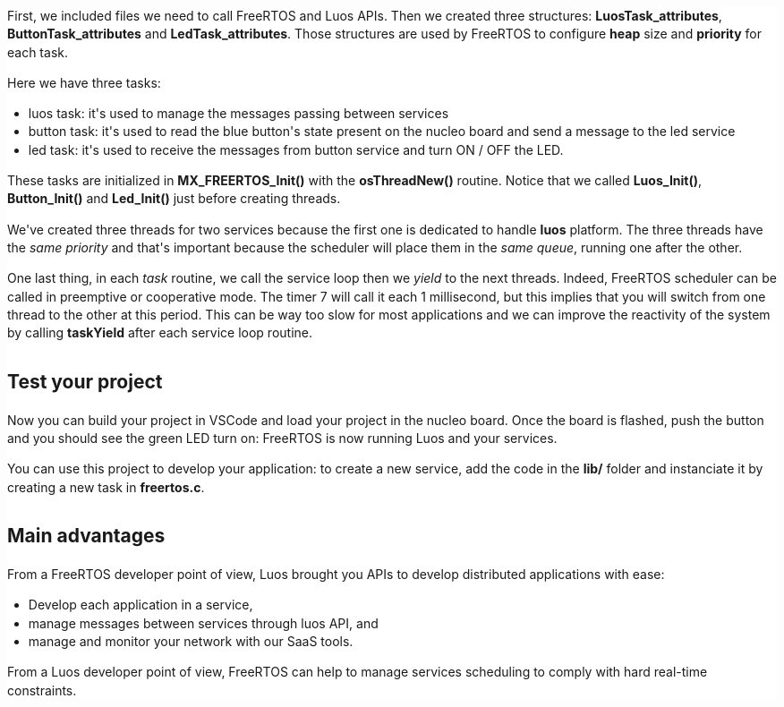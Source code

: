 First, we included files we need to call FreeRTOS and Luos APIs. Then we created three structures: **LuosTask_attributes**, **ButtonTask_attributes** and **LedTask_attributes**. Those structures are used by FreeRTOS to configure **heap** size and **priority** for each task.

Here we have three tasks:
- luos task: it's used to manage the messages passing between services
- button task: it's used to read the blue button's state present on the nucleo board and send a message to the led service
- led task: it's used to receive the messages from button service and turn ON / OFF the LED.

These tasks are initialized in **MX_FREERTOS_Init()** with the **osThreadNew()** routine. Notice that we called **Luos_Init()**, **Button_Init()** and **Led_Init()** just before creating threads.

We've created three threads for two services because the first one is dedicated to handle **luos** platform. The three threads have the *same priority* and that's important because the scheduler will place them in the *same queue*, running one after the other. 

One last thing, in each *task* routine, we call the service loop then we *yield* to the next threads. Indeed, FreeRTOS scheduler can be called in preemptive or cooperative mode. The timer 7 will call it each 1 millisecond, but this implies that you will switch from one thread to the other at this period. This can be way too slow for most applications and we can improve the reactivity of the system by calling **taskYield** after each service loop routine.

## Test your project

Now you can build your project in VSCode and load your project in the nucleo board. Once the board is flashed, push the button and you should see the green LED turn on: FreeRTOS is now running Luos and your services. 

You can use this project to develop your application: to create a new service, add the code in the **lib/** folder and instanciate it by creating a new task in **freertos.c**.

## Main advantages

From a FreeRTOS developer point of view, Luos brought you APIs to develop distributed applications with ease:
- Develop each application in a service,
- manage messages between services through luos API, and
- manage and monitor your network with our SaaS tools.

From a Luos developer point of view, FreeRTOS can help to manage services scheduling to comply with hard real-time constraints.
